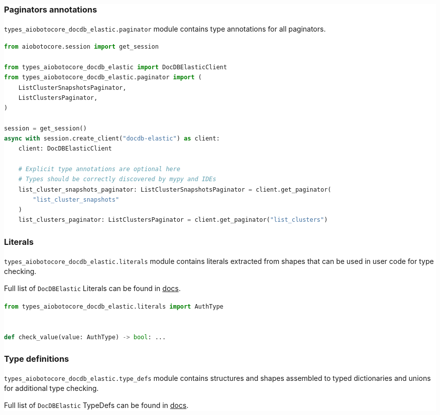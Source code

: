 <a id="paginators-annotations"></a>

### Paginators annotations

`types_aiobotocore_docdb_elastic.paginator` module contains type annotations
for all paginators.

```python
from aiobotocore.session import get_session

from types_aiobotocore_docdb_elastic import DocDBElasticClient
from types_aiobotocore_docdb_elastic.paginator import (
    ListClusterSnapshotsPaginator,
    ListClustersPaginator,
)

session = get_session()
async with session.create_client("docdb-elastic") as client:
    client: DocDBElasticClient

    # Explicit type annotations are optional here
    # Types should be correctly discovered by mypy and IDEs
    list_cluster_snapshots_paginator: ListClusterSnapshotsPaginator = client.get_paginator(
        "list_cluster_snapshots"
    )
    list_clusters_paginator: ListClustersPaginator = client.get_paginator("list_clusters")
```

<a id="literals"></a>

### Literals

`types_aiobotocore_docdb_elastic.literals` module contains literals extracted
from shapes that can be used in user code for type checking.

Full list of `DocDBElastic` Literals can be found in
[docs](https://youtype.github.io/types_aiobotocore_docs/types_aiobotocore_docdb_elastic/literals/).

```python
from types_aiobotocore_docdb_elastic.literals import AuthType


def check_value(value: AuthType) -> bool: ...
```

<a id="type-definitions"></a>

### Type definitions

`types_aiobotocore_docdb_elastic.type_defs` module contains structures and
shapes assembled to typed dictionaries and unions for additional type checking.

Full list of `DocDBElastic` TypeDefs can be found in
[docs](https://youtype.github.io/types_aiobotocore_docs/types_aiobotocore_docdb_elastic/type_defs/).
